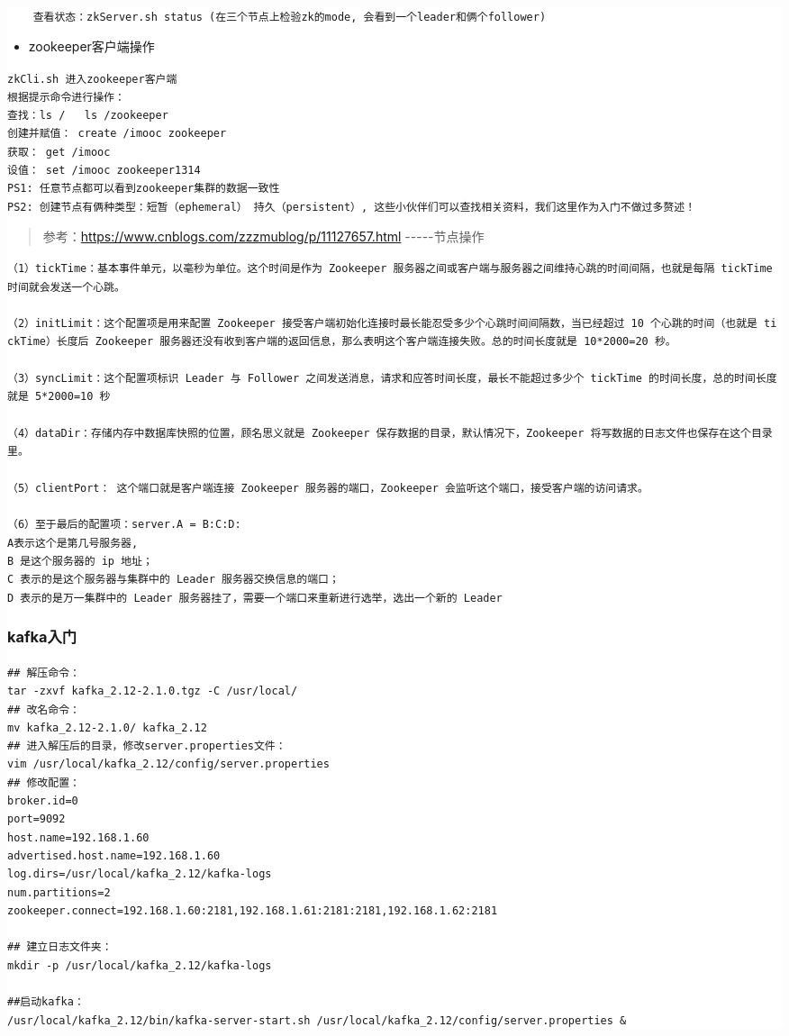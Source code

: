 ```
	查看状态：zkServer.sh status (在三个节点上检验zk的mode, 会看到一个leader和俩个follower)
```

- zookeeper客户端操作

```
zkCli.sh 进入zookeeper客户端
根据提示命令进行操作： 
查找：ls /   ls /zookeeper
创建并赋值： create /imooc zookeeper
获取： get /imooc 
设值： set /imooc zookeeper1314 
PS1: 任意节点都可以看到zookeeper集群的数据一致性
PS2: 创建节点有俩种类型：短暂（ephemeral） 持久（persistent）, 这些小伙伴们可以查找相关资料，我们这里作为入门不做过多赘述！
```

> 参考：https://www.cnblogs.com/zzzmublog/p/11127657.html  -----节点操作

```
（1）tickTime：基本事件单元，以毫秒为单位。这个时间是作为 Zookeeper 服务器之间或客户端与服务器之间维持心跳的时间间隔，也就是每隔 tickTime时间就会发送一个心跳。
				
（2）initLimit：这个配置项是用来配置 Zookeeper 接受客户端初始化连接时最长能忍受多少个心跳时间间隔数，当已经超过 10 个心跳的时间（也就是 tickTime）长度后 Zookeeper 服务器还没有收到客户端的返回信息，那么表明这个客户端连接失败。总的时间长度就是 10*2000=20 秒。
		
（3）syncLimit：这个配置项标识 Leader 与 Follower 之间发送消息，请求和应答时间长度，最长不能超过多少个 tickTime 的时间长度，总的时间长度就是 5*2000=10 秒
				
（4）dataDir：存储内存中数据库快照的位置，顾名思义就是 Zookeeper 保存数据的目录，默认情况下，Zookeeper 将写数据的日志文件也保存在这个目录里。
   
（5）clientPort： 这个端口就是客户端连接 Zookeeper 服务器的端口，Zookeeper 会监听这个端口，接受客户端的访问请求。

（6）至于最后的配置项：server.A = B:C:D: 
A表示这个是第几号服务器,
B 是这个服务器的 ip 地址；
C 表示的是这个服务器与集群中的 Leader 服务器交换信息的端口；
D 表示的是万一集群中的 Leader 服务器挂了，需要一个端口来重新进行选举，选出一个新的 Leader
```

### kafka入门

```
## 解压命令：
tar -zxvf kafka_2.12-2.1.0.tgz -C /usr/local/
## 改名命令：
mv kafka_2.12-2.1.0/ kafka_2.12
## 进入解压后的目录，修改server.properties文件：
vim /usr/local/kafka_2.12/config/server.properties
## 修改配置：
broker.id=0
port=9092
host.name=192.168.1.60
advertised.host.name=192.168.1.60
log.dirs=/usr/local/kafka_2.12/kafka-logs
num.partitions=2
zookeeper.connect=192.168.1.60:2181,192.168.1.61:2181:2181,192.168.1.62:2181

## 建立日志文件夹：
mkdir -p /usr/local/kafka_2.12/kafka-logs

##启动kafka：
/usr/local/kafka_2.12/bin/kafka-server-start.sh /usr/local/kafka_2.12/config/server.properties &
```
